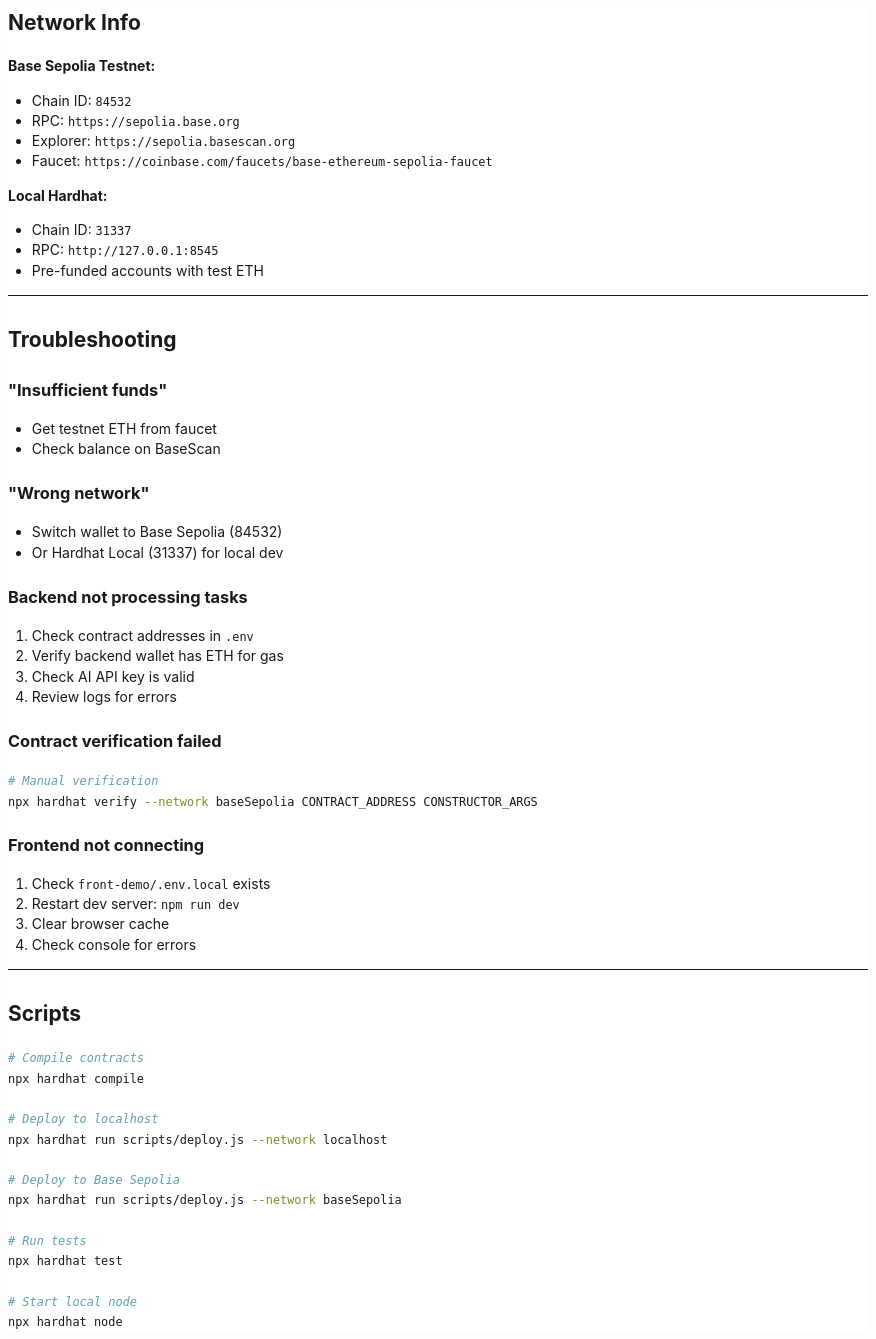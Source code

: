
## Network Info

**Base Sepolia Testnet:**
- Chain ID: `84532`
- RPC: `https://sepolia.base.org`
- Explorer: `https://sepolia.basescan.org`
- Faucet: `https://coinbase.com/faucets/base-ethereum-sepolia-faucet`

**Local Hardhat:**
- Chain ID: `31337`
- RPC: `http://127.0.0.1:8545`
- Pre-funded accounts with test ETH

---

## Troubleshooting

### "Insufficient funds"
- Get testnet ETH from faucet
- Check balance on BaseScan

### "Wrong network"
- Switch wallet to Base Sepolia (84532)
- Or Hardhat Local (31337) for local dev

### Backend not processing tasks
1. Check contract addresses in `.env`
2. Verify backend wallet has ETH for gas
3. Check AI API key is valid
4. Review logs for errors

### Contract verification failed
```bash
# Manual verification
npx hardhat verify --network baseSepolia CONTRACT_ADDRESS CONSTRUCTOR_ARGS
```

### Frontend not connecting
1. Check `front-demo/.env.local` exists
2. Restart dev server: `npm run dev`
3. Clear browser cache
4. Check console for errors

---

## Scripts

```bash
# Compile contracts
npx hardhat compile

# Deploy to localhost
npx hardhat run scripts/deploy.js --network localhost

# Deploy to Base Sepolia
npx hardhat run scripts/deploy.js --network baseSepolia

# Run tests
npx hardhat test

# Start local node
npx hardhat node
```